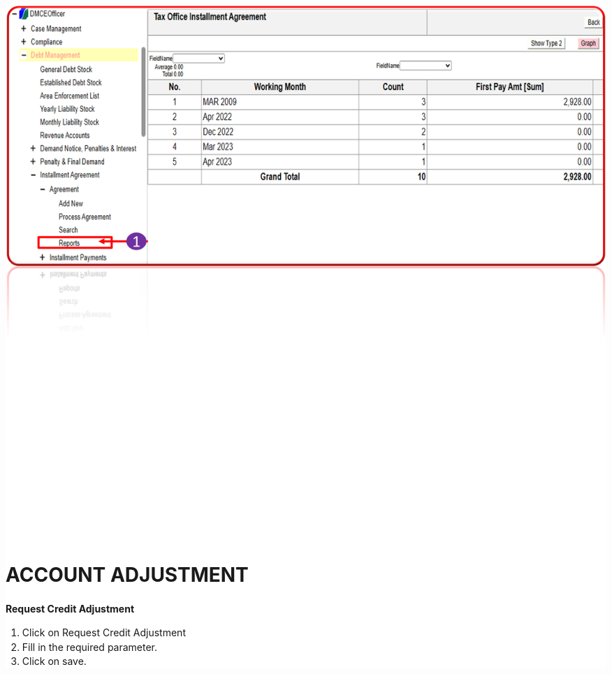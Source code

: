 ![](/public/images/cdm-office/Picture73.png)
---
# ACCOUNT ADJUSTMENT
**Request Credit Adjustment**
1. Click on Request Credit Adjustment
2. Fill in the required parameter.
3. Click on save.
